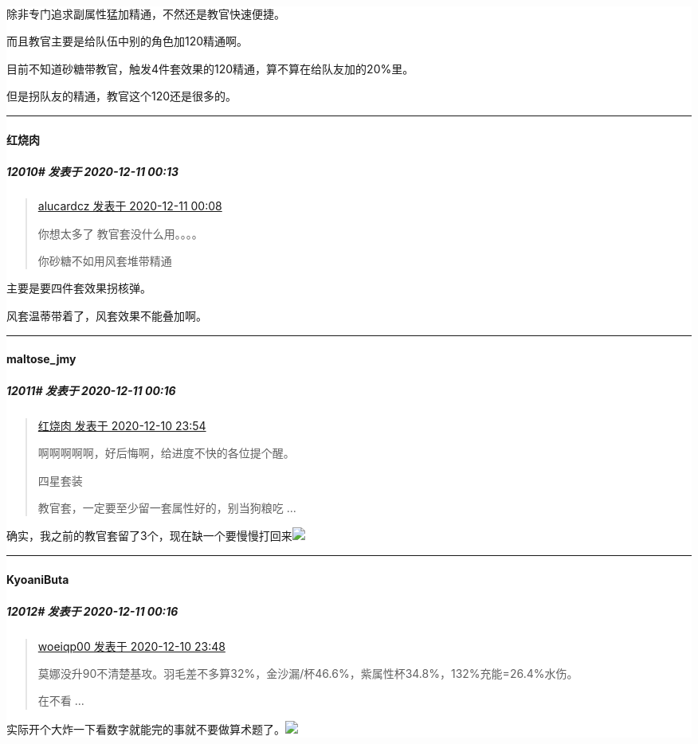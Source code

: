 除非专门追求副属性猛加精通，不然还是教官快速便捷。


而且教官主要是给队伍中别的角色加120精通啊。


目前不知道砂糖带教官，触发4件套效果的120精通，算不算在给队友加的20%里。


但是拐队友的精通，教官这个120还是很多的。


-----

####  红烧肉  
##### 12010#       发表于 2020-12-11 00:13


<blockquote><a href="httphttps://bbs.saraba1st.com/2b/forum.php?mod=redirect&amp;goto=findpost&amp;pid=49678229&amp;ptid=1959892" target="_blank">alucardcz 发表于 2020-12-11 00:08</a>

你想太多了 教官套没什么用。。。。

你砂糖不如用风套堆带精通</blockquote>
主要是要四件套效果拐核弹。


风套温蒂带着了，风套效果不能叠加啊。


-----

####  maltose_jmy  
##### 12011#       发表于 2020-12-11 00:16


<blockquote><a href="httphttps://bbs.saraba1st.com/2b/forum.php?mod=redirect&amp;goto=findpost&amp;pid=49678106&amp;ptid=1959892" target="_blank">红烧肉 发表于 2020-12-10 23:54</a>

啊啊啊啊啊，好后悔啊，给进度不快的各位提个醒。

四星套装

教官套，一定要至少留一套属性好的，别当狗粮吃 ...</blockquote>
确实，我之前的教官套留了3个，现在缺一个要慢慢打回来<img src="https://static.saraba1st.com/image/smiley/face2017/064.png" referrerpolicy="no-referrer">


-----

####  KyoaniButa  
##### 12012#       发表于 2020-12-11 00:16


<blockquote><a href="httphttps://bbs.saraba1st.com/2b/forum.php?mod=redirect&amp;goto=findpost&amp;pid=49678034&amp;ptid=1959892" target="_blank">woeiqp00 发表于 2020-12-10 23:48</a>

莫娜没升90不清楚基攻。羽毛差不多算32%，金沙漏/杯46.6%，紫属性杯34.8%，132%充能=26.4%水伤。

在不看 ...</blockquote>
实际开个大炸一下看数字就能完的事就不要做算术题了。<img src="https://static.saraba1st.com/image/smiley/face2017/068.png" referrerpolicy="no-referrer">
